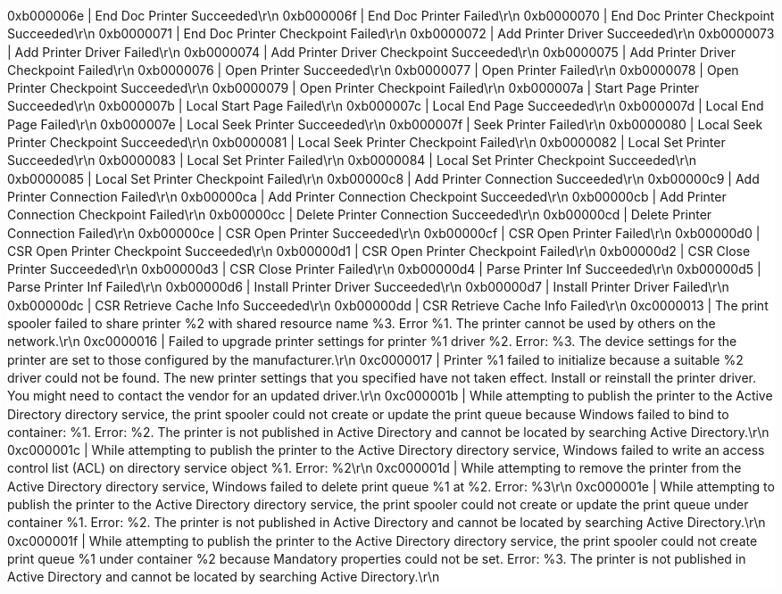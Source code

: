 0xb000006e | End Doc Printer Succeeded\r\n
0xb000006f | End Doc Printer Failed\r\n
0xb0000070 | End Doc Printer Checkpoint Succeeded\r\n
0xb0000071 | End Doc Printer Checkpoint Failed\r\n
0xb0000072 | Add Printer Driver Succeeded\r\n
0xb0000073 | Add Printer Driver Failed\r\n
0xb0000074 | Add Printer Driver Checkpoint Succeeded\r\n
0xb0000075 | Add Printer Driver Checkpoint Failed\r\n
0xb0000076 | Open Printer Succeeded\r\n
0xb0000077 | Open Printer Failed\r\n
0xb0000078 | Open Printer Checkpoint Succeeded\r\n
0xb0000079 | Open Printer Checkpoint Failed\r\n
0xb000007a | Start Page Printer Succeeded\r\n
0xb000007b | Local Start Page Failed\r\n
0xb000007c | Local End Page Succeeded\r\n
0xb000007d | Local End Page Failed\r\n
0xb000007e | Local Seek Printer Succeeded\r\n
0xb000007f | Seek Printer Failed\r\n
0xb0000080 | Local Seek Printer Checkpoint Succeeded\r\n
0xb0000081 | Local Seek Printer Checkpoint Failed\r\n
0xb0000082 | Local Set Printer Succeeded\r\n
0xb0000083 | Local Set Printer Failed\r\n
0xb0000084 | Local Set Printer Checkpoint Succeeded\r\n
0xb0000085 | Local Set Printer Checkpoint Failed\r\n
0xb00000c8 | Add Printer Connection Succeeded\r\n
0xb00000c9 | Add Printer Connection Failed\r\n
0xb00000ca | Add Printer Connection Checkpoint Succeeded\r\n
0xb00000cb | Add Printer Connection Checkpoint Failed\r\n
0xb00000cc | Delete Printer Connection Succeeded\r\n
0xb00000cd | Delete Printer Connection Failed\r\n
0xb00000ce | CSR Open Printer Succeeded\r\n
0xb00000cf | CSR Open Printer Failed\r\n
0xb00000d0 | CSR Open Printer Checkpoint Succeeded\r\n
0xb00000d1 | CSR Open Printer Checkpoint Failed\r\n
0xb00000d2 | CSR Close Printer Succeeded\r\n
0xb00000d3 | CSR Close Printer Failed\r\n
0xb00000d4 | Parse Printer Inf Succeeded\r\n
0xb00000d5 | Parse Printer Inf Failed\r\n
0xb00000d6 | Install Printer Driver Succeeded\r\n
0xb00000d7 | Install Printer Driver Failed\r\n
0xb00000dc | CSR Retrieve Cache Info Succeeded\r\n
0xb00000dd | CSR Retrieve Cache Info Failed\r\n
0xc0000013 | The print spooler failed to share printer %2 with shared resource name %3. Error %1. The printer cannot be used by others on the network.\r\n
0xc0000016 | Failed to upgrade printer settings for printer %1 driver %2. Error: %3. The device settings for the printer are set to those configured by the manufacturer.\r\n
0xc0000017 | Printer %1 failed to initialize because a suitable %2 driver could not be found. The new printer settings that you specified have not taken effect. Install or reinstall the printer driver. You might need to contact the vendor for an updated driver.\r\n
0xc000001b | While attempting to publish the printer to the Active Directory directory service, the print spooler could not create or update the print queue because Windows failed to bind to container: %1.  Error: %2. The printer is not published in Active Directory and cannot be located by searching Active Directory.\r\n
0xc000001c | While attempting to publish the printer to the Active Directory directory service, Windows failed to write an access control list (ACL) on directory service object %1.  Error: %2\r\n
0xc000001d | While attempting to remove the printer from the Active Directory directory service, Windows failed to delete print queue %1 at %2.  Error: %3\r\n
0xc000001e | While attempting to publish the printer to the Active Directory directory service, the print spooler could not create or update the print queue under container %1.  Error: %2. The printer is not published in Active Directory and cannot be located by searching Active Directory.\r\n
0xc000001f | While attempting to publish the printer to the Active Directory directory service, the print spooler could not create print queue %1 under container %2 because Mandatory properties could not be set.  Error: %3. The printer is not published in Active Directory and cannot be located by searching Active Directory.\r\n